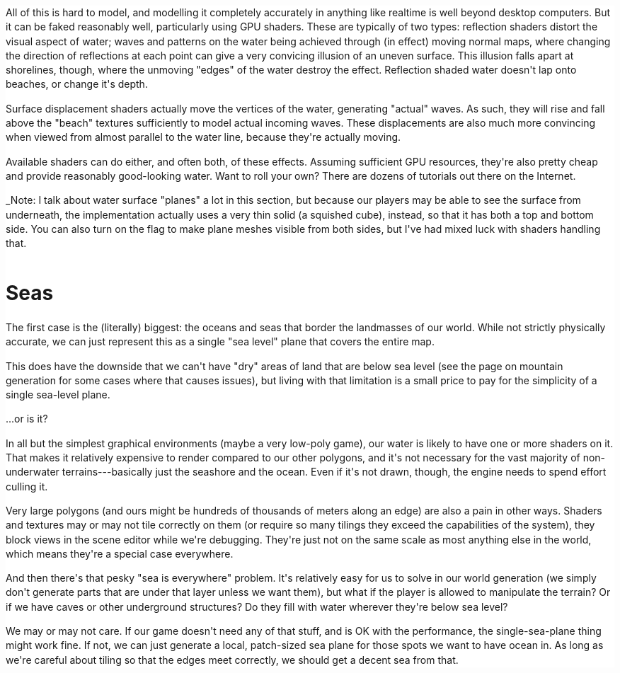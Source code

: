 All of this is hard to model, and modelling it completely accurately in anything like realtime is well beyond desktop computers.   But it can be faked reasonably well, particularly using GPU shaders.  These are typically of two types:  reflection shaders distort the visual aspect of water; waves and patterns on the water being achieved through (in effect) moving normal maps, where changing the direction of reflections at each point can give a very convicing illusion of an uneven surface.  This illusion falls apart at shorelines, though, where the unmoving "edges" of the water destroy the effect.   Reflection shaded water doesn't lap onto beaches, or change it's depth.

Surface displacement shaders actually move the vertices of the water, generating "actual" waves.  As such, they will rise and fall above the "beach" textures sufficiently to model actual incoming waves.    These displacements are also much more convincing when viewed from almost parallel to the water line, because they're actually moving.

Available shaders can do either, and often both, of these effects.  Assuming sufficient GPU resources, they're also pretty cheap and provide reasonably good-looking water.   Want to roll your own?  There are dozens of tutorials out there on the Internet.

_Note: I talk about water surface "planes" a lot in this section, but because our players may be able to see the surface from underneath, the implementation actually uses a very thin solid (a squished cube), instead, so that it has both a top and bottom side.   You can also turn on the flag to make plane meshes visible from both sides, but I've had mixed luck with shaders handling that. 

# Seas

The first case is the (literally) biggest:  the oceans and seas that border the landmasses of our world.  While not strictly physically accurate, we can just represent this as a single "sea level" plane that covers the entire map.

This does have the downside that we can't have "dry" areas of land that are below sea level (see the page on mountain generation for some cases where that causes issues), but living with that limitation is a small price to pay for the simplicity of a single sea-level plane.

...or is it?

In all but the simplest graphical environments (maybe a very low-poly game), our water is likely to have one or more shaders on it.  That makes it relatively expensive to render compared to our other polygons, and it's not necessary for the vast majority of non-underwater terrains---basically just the seashore and the ocean.    Even if it's not drawn, though, the engine needs to spend effort culling it.

Very large polygons (and ours might be hundreds of thousands of meters along an edge) are also a pain in other ways.   Shaders and textures may or may not tile correctly on them (or require so many tilings they exceed the capabilities of the system), they block views in the scene editor while we're debugging.   They're just not on the same scale as most anything else in the world, which means they're a special case everywhere.

And then there's that pesky "sea is everywhere" problem.  It's relatively easy for us to solve in our world generation (we simply don't generate parts that are under that layer unless we want them), but what if the player is allowed to manipulate the terrain?  Or if we have caves or other underground structures?   Do they fill with water wherever they're below sea level?

We may or may not care.   If our game doesn't need any of that stuff, and is OK with the performance, the single-sea-plane thing might work fine.   If not, we can just generate a local, patch-sized sea plane for those spots we want to have ocean in.  As long as we're careful about tiling so that the edges meet correctly, we should get a decent sea from that.
